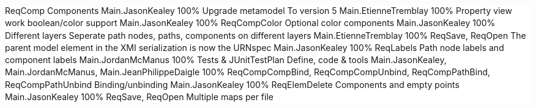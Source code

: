 <td style="text-align: left;">ReqComp</td>
<td style="text-align: left;">Components</td>
<td style="text-align: left;">Main.JasonKealey</td>
<td style="text-align: left;">100%</td>
</tr>
<tr class="even">
<td style="text-align: left;">Upgrade metamodel</td>
<td style="text-align: left;">To version 5</td>
<td style="text-align: left;">Main.EtienneTremblay</td>
<td style="text-align: left;">100%</td>
</tr>
<tr class="odd">
<td style="text-align: left;">Property view work</td>
<td style="text-align: left;">boolean/color support</td>
<td style="text-align: left;">Main.JasonKealey</td>
<td style="text-align: left;">100%</td>
</tr>
<tr class="even">
<td style="text-align: left;">ReqCompColor</td>
<td style="text-align: left;">Optional color components</td>
<td style="text-align: left;">Main.JasonKealey</td>
<td style="text-align: left;">100%</td>
</tr>
<tr class="odd">
<td style="text-align: left;">Different layers</td>
<td style="text-align: left;">Seperate path nodes, paths, components on different layers</td>
<td style="text-align: left;">Main.EtienneTremblay</td>
<td style="text-align: left;">100%</td>
</tr>
<tr class="even">
<td style="text-align: left;">ReqSave, ReqOpen</td>
<td style="text-align: left;">The parent model element in the XMI serialization is now the URNspec</td>
<td style="text-align: left;">Main.JasonKealey</td>
<td style="text-align: left;">100%</td>
</tr>
<tr class="odd">
<td style="text-align: left;">ReqLabels</td>
<td style="text-align: left;">Path node labels and component labels</td>
<td style="text-align: left;">Main.JordanMcManus</td>
<td style="text-align: left;">100%</td>
</tr>
<tr class="even">
<td style="text-align: left;">Tests &amp; JUnitTestPlan</td>
<td style="text-align: left;">Define, code &amp; tools</td>
<td style="text-align: left;">Main.JasonKealey, Main.JordanMcManus, Main.JeanPhilippeDaigle</td>
<td style="text-align: left;">100%</td>
</tr>
<tr class="odd">
<td style="text-align: left;">ReqCompCompBind, ReqCompCompUnbind, ReqCompPathBind, ReqCompPathUnbind</td>
<td style="text-align: left;">Binding/unbinding</td>
<td style="text-align: left;">Main.JasonKealey</td>
<td style="text-align: left;">100%</td>
</tr>
<tr class="even">
<td style="text-align: left;">ReqElemDelete</td>
<td style="text-align: left;">Components and empty points</td>
<td style="text-align: left;">Main.JasonKealey</td>
<td style="text-align: left;">100%</td>
</tr>
<tr class="odd">
<td style="text-align: left;">ReqSave, ReqOpen</td>
<td style="text-align: left;">Multiple maps per file</td>
